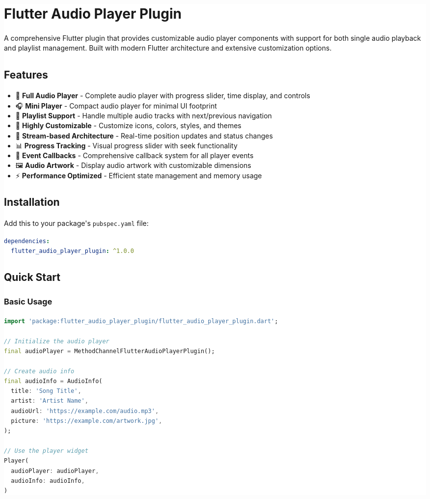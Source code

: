 # Flutter Audio Player Plugin

A comprehensive Flutter plugin that provides customizable audio player components with support for both single audio playback and playlist management. Built with modern Flutter architecture and extensive customization options.

## Features

- 🎵 **Full Audio Player** - Complete audio player with progress slider, time display, and controls
- 🎧 **Mini Player** - Compact audio player for minimal UI footprint
- 📱 **Playlist Support** - Handle multiple audio tracks with next/previous navigation
- 🎨 **Highly Customizable** - Customize icons, colors, styles, and themes
- 🔄 **Stream-based Architecture** - Real-time position updates and status changes
- 📊 **Progress Tracking** - Visual progress slider with seek functionality
- 🎯 **Event Callbacks** - Comprehensive callback system for all player events
- 🖼️ **Audio Artwork** - Display audio artwork with customizable dimensions
- ⚡ **Performance Optimized** - Efficient state management and memory usage

## Installation

Add this to your package's `pubspec.yaml` file:

```yaml
dependencies:
  flutter_audio_player_plugin: ^1.0.0
```

## Quick Start

### Basic Usage

```dart
import 'package:flutter_audio_player_plugin/flutter_audio_player_plugin.dart';

// Initialize the audio player
final audioPlayer = MethodChannelFlutterAudioPlayerPlugin();

// Create audio info
final audioInfo = AudioInfo(
  title: 'Song Title',
  artist: 'Artist Name',
  audioUrl: 'https://example.com/audio.mp3',
  picture: 'https://example.com/artwork.jpg',
);

// Use the player widget
Player(
  audioPlayer: audioPlayer,
  audioInfo: audioInfo,
)
```
